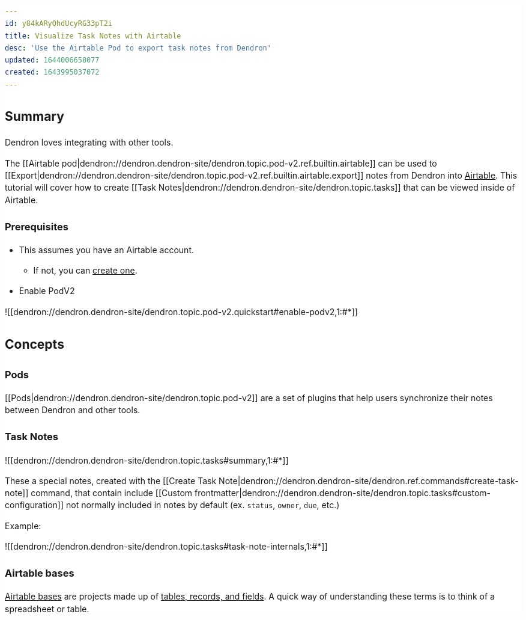 ```yaml
---
id: y84kARyQhdUcyRG33pT2i
title: Visualize Task Notes with Airtable
desc: 'Use the Airtable Pod to export task notes from Dendron'
updated: 1644006658077
created: 1643995037072
---
```


## Summary

Dendron loves integrating with other tools.

The [[Airtable pod|dendron://dendron.dendron-site/dendron.topic.pod-v2.ref.builtin.airtable]] can be used to [[Export|dendron://dendron.dendron-site/dendron.topic.pod-v2.ref.builtin.airtable.export]] notes from Dendron into [Airtable](https://airtable.com). This tutorial will cover how to create [[Task Notes|dendron://dendron.dendron-site/dendron.topic.tasks]] that can be viewed inside of Airtable.

### Prerequisites

- This assumes you have an Airtable account.
    - If not, you can [create one](https://airtable.com/signup).

- Enable PodV2

![[dendron://dendron.dendron-site/dendron.topic.pod-v2.quickstart#enable-podv2,1:#*]]

## Concepts

### Pods

[[Pods|dendron://dendron.dendron-site/dendron.topic.pod-v2]] are a set of plugins that help users synchronize their notes between Dendron and other tools.

### Task Notes

![[dendron://dendron.dendron-site/dendron.topic.tasks#summary,1:#*]]

These a special notes, created with the [[Create Task Note|dendron://dendron.dendron-site/dendron.ref.commands#create-task-note]] command, that contain include [[Custom frontmatter|dendron://dendron.dendron-site/dendron.topic.tasks#custom-configuration]] not normally included in notes by default (ex. `status`, `owner`, `due`, etc.)

Example:

![[dendron://dendron.dendron-site/dendron.topic.tasks#task-note-internals,1:#*]]

### Airtable bases

[Airtable bases](https://support.airtable.com/hc/en-us/articles/202576419-Introduction-to-Airtable-bases) are projects made up of [tables, records, and fields](https://support.airtable.com/hc/en-us/articles/360021333094-Getting-started-tables-records-and-fields). A quick way of understanding these terms is to think of a spreadsheet or table.
